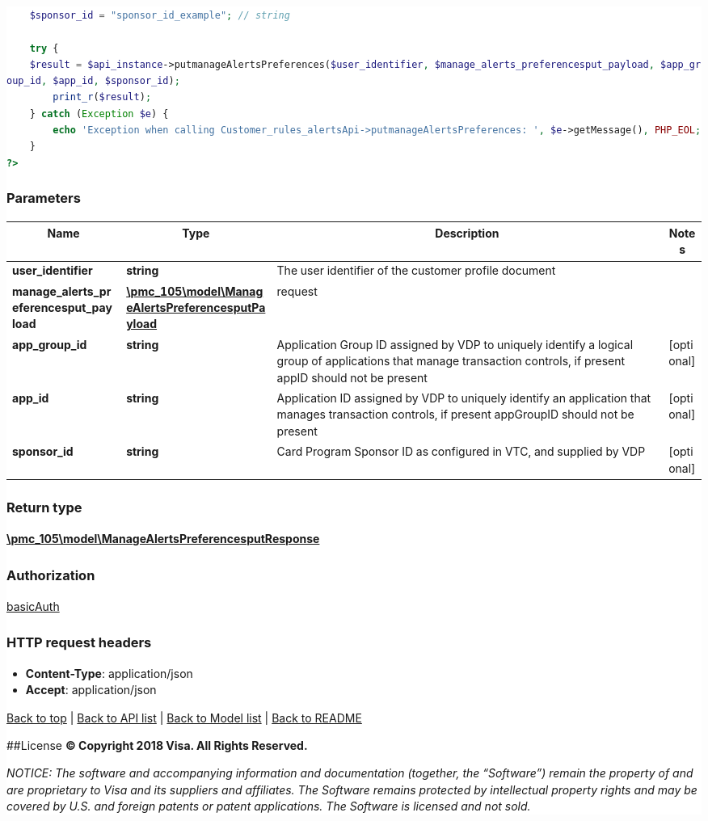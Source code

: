 ```php
    $sponsor_id = "sponsor_id_example"; // string

    try {
    $result = $api_instance->putmanageAlertsPreferences($user_identifier, $manage_alerts_preferencesput_payload, $app_group_id, $app_id, $sponsor_id);
        print_r($result);
    } catch (Exception $e) {
        echo 'Exception when calling Customer_rules_alertsApi->putmanageAlertsPreferences: ', $e->getMessage(), PHP_EOL;
    }
?>
```

### Parameters

Name | Type | Description  | Notes
------------- | ------------- | ------------- | -------------
 **user_identifier** | **string**| The user identifier of the customer profile document |
 **manage_alerts_preferencesput_payload** | [**\pmc_105\model\ManageAlertsPreferencesputPayload**](../Model/\pmc_105\model\ManageAlertsPreferencesputPayload.md)| request |
 **app_group_id** | **string**| Application Group ID assigned by VDP to uniquely identify a logical group of applications that manage transaction controls, if present appID should not be present | [optional]
 **app_id** | **string**| Application ID assigned by VDP to uniquely identify an application that manages transaction controls, if present appGroupID should not be present | [optional]
 **sponsor_id** | **string**| Card Program Sponsor ID as configured in VTC, and supplied by VDP | [optional]

### Return type

[**\pmc_105\model\ManageAlertsPreferencesputResponse**](../Model/ManageAlertsPreferencesputResponse.md)

### Authorization

[basicAuth](../../README.md#basicAuth)

### HTTP request headers

 - **Content-Type**: application/json
 - **Accept**: application/json

[Back to top](#)   |   [Back to API list](../../README.md#documentation-for-api-endpoints)   |   [Back to Model list](../../README.md#documentation-for-models)   |   [Back to README](../../README.md)


##License
**© Copyright 2018 Visa. All Rights Reserved.**

*NOTICE: The software and accompanying information and documentation (together, the “Software”) remain the property of
and are proprietary to Visa and its suppliers and affiliates. The Software remains protected by intellectual property
rights and may be covered by U.S. and foreign patents or patent applications. The Software is licensed and not sold.*
